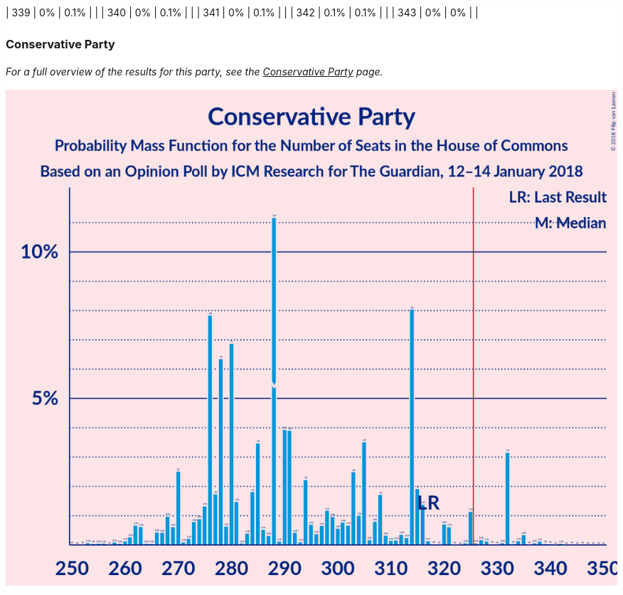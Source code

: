 | 339 | 0% | 0.1% |  |
| 340 | 0% | 0.1% |  |
| 341 | 0% | 0.1% |  |
| 342 | 0.1% | 0.1% |  |
| 343 | 0% | 0% |  |

### Conservative Party

*For a full overview of the results for this party, see the [Conservative Party](party-conservativeparty.html) page.*

![Graph with seats probability mass function not yet produced](2018-01-14-ICMResearch-seats-pmf-conservativeparty.png "Seats Probability Mass Function")

